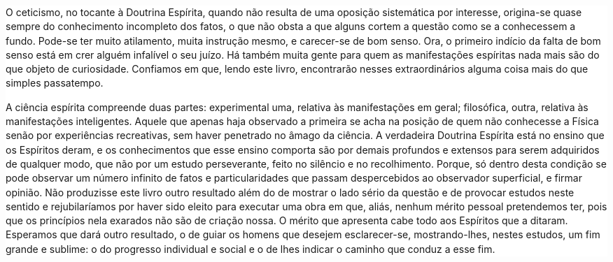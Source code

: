O ceticismo, no tocante à Doutrina Espírita, quando não resulta de uma oposição sistemática por interesse, origina-se quase sempre do conhecimento incompleto dos fatos, o que não obsta a que alguns cortem a questão como se a conhecessem a fundo. Pode-se ter muito atilamento, muita instrução mesmo, e carecer-se de bom senso. Ora, o primeiro indício da falta de bom senso está em crer alguém infalível o seu juízo. Há também muita gente para quem as manifestações espíritas nada mais são do que objeto de curiosidade. Confiamos em que, lendo este livro, encontrarão nesses extraordinários [](https://pt.m.wiktionary.org/wiki/fenómeno) alguma coisa mais do que simples passatempo.

A ciência espírita compreende duas partes: experimental uma, relativa às manifestações em geral; filosófica, outra, relativa às manifestações inteligentes. Aquele que apenas haja observado a primeira se acha na posição de quem não conhecesse a Física senão por experiências recreativas, sem haver penetrado no âmago da ciência. A verdadeira Doutrina Espírita está no ensino que os Espíritos deram, e os conhecimentos que esse ensino comporta são por demais profundos e extensos para serem adquiridos de qualquer modo, que não por um estudo perseverante, feito no silêncio e no recolhimento. Porque, só dentro desta condição se pode observar um número infinito de fatos e particularidades que passam despercebidos ao observador superficial, e firmar opinião. Não produzisse este livro outro resultado além do de mostrar o lado sério da questão e de provocar estudos neste sentido e rejubilaríamos por haver sido eleito para executar uma obra em que, aliás, nenhum mérito pessoal pretendemos ter, pois que os princípios nela exarados não são de criação nossa. O mérito que apresenta cabe todo aos Espíritos que a ditaram. Esperamos que dará outro resultado, o de guiar os homens que desejem esclarecer-se, mostrando-lhes, nestes estudos, um fim grande e sublime: o do progresso individual e social e o de lhes indicar o caminho que conduz a esse fim.

